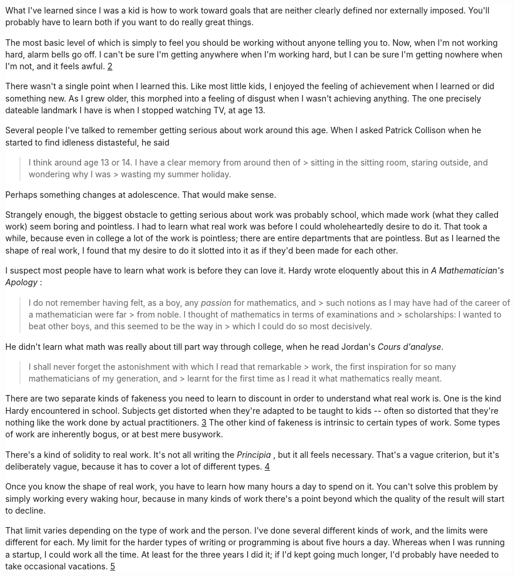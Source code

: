  What I've learned since I was a kid is how to work toward goals that are neither clearly defined nor externally imposed. You'll probably have to learn both if you want to do really great things.   
  
 The most basic level of which is simply to feel you should be working without anyone telling you to. Now, when I'm not working hard, alarm bells go off. I can't be sure I'm getting anywhere when I'm working hard, but I can be sure I'm getting nowhere when I'm not, and it feels awful. [2](#how_to_work_hard_note2)   
  
 There wasn't a single point when I learned this. Like most little kids, I enjoyed the feeling of achievement when I learned or did something new. As I grew older, this morphed into a feeling of disgust when I wasn't achieving anything. The one precisely dateable landmark I have is when I stopped watching TV, at age 13.   
  
 Several people I've talked to remember getting serious about work around this age. When I asked Patrick Collison when he started to find idleness distasteful, he said 

 > I think around age 13 or 14. I have a clear memory from around then of > sitting in the sitting room, staring outside, and wondering why I was > wasting my summer holiday. 

 Perhaps something changes at adolescence. That would make sense.   
  
 Strangely enough, the biggest obstacle to getting serious about work was probably school, which made work (what they called work) seem boring and pointless. I had to learn what real work was before I could wholeheartedly desire to do it. That took a while, because even in college a lot of the work is pointless; there are entire departments that are pointless. But as I learned the shape of real work, I found that my desire to do it slotted into it as if they'd been made for each other.   
  
 I suspect most people have to learn what work is before they can love it. Hardy wrote eloquently about this in _A Mathematician's Apology_ : 

 > I do not remember having felt, as a boy, any _passion_ for mathematics, and > such notions as I may have had of the career of a mathematician were far > from noble. I thought of mathematics in terms of examinations and > scholarships: I wanted to beat other boys, and this seemed to be the way in > which I could do so most decisively. 

 He didn't learn what math was really about till part way through college, when he read Jordan's _Cours d'analyse_. 

 > I shall never forget the astonishment with which I read that remarkable > work, the first inspiration for so many mathematicians of my generation, and > learnt for the first time as I read it what mathematics really meant. 

 There are two separate kinds of fakeness you need to learn to discount in order to understand what real work is. One is the kind Hardy encountered in school. Subjects get distorted when they're adapted to be taught to kids -- often so distorted that they're nothing like the work done by actual practitioners. [3](#how_to_work_hard_note3) The other kind of fakeness is intrinsic to certain types of work. Some types of work are inherently bogus, or at best mere busywork.   
  
 There's a kind of solidity to real work. It's not all writing the _Principia_ , but it all feels necessary. That's a vague criterion, but it's deliberately vague, because it has to cover a lot of different types. [4](#how_to_work_hard_note4)   
  
 Once you know the shape of real work, you have to learn how many hours a day to spend on it. You can't solve this problem by simply working every waking hour, because in many kinds of work there's a point beyond which the quality of the result will start to decline.   
  
 That limit varies depending on the type of work and the person. I've done several different kinds of work, and the limits were different for each. My limit for the harder types of writing or programming is about five hours a day. Whereas when I was running a startup, I could work all the time. At least for the three years I did it; if I'd kept going much longer, I'd probably have needed to take occasional vacations. [5](#how_to_work_hard_note5)   
  